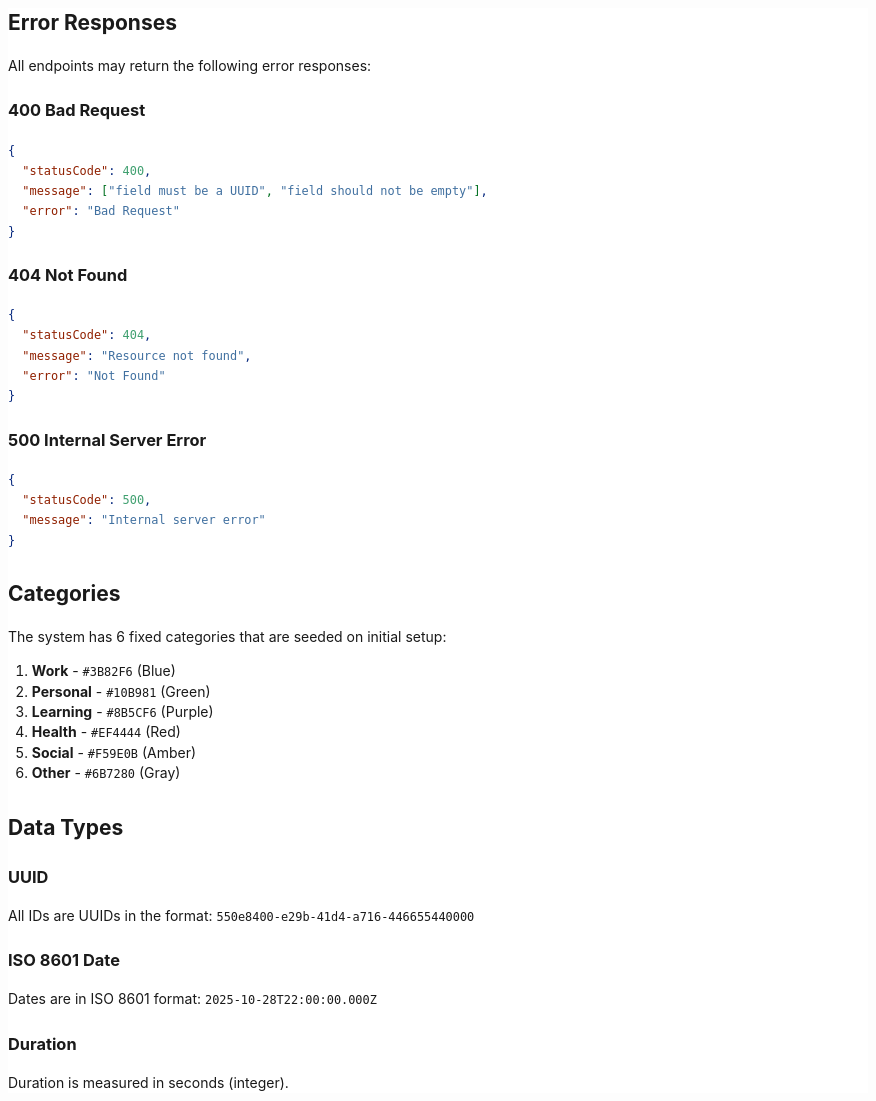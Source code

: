 ## Error Responses

All endpoints may return the following error responses:

### 400 Bad Request
```json
{
  "statusCode": 400,
  "message": ["field must be a UUID", "field should not be empty"],
  "error": "Bad Request"
}
```

### 404 Not Found
```json
{
  "statusCode": 404,
  "message": "Resource not found",
  "error": "Not Found"
}
```

### 500 Internal Server Error
```json
{
  "statusCode": 500,
  "message": "Internal server error"
}
```

## Categories

The system has 6 fixed categories that are seeded on initial setup:

1. **Work** - `#3B82F6` (Blue)
2. **Personal** - `#10B981` (Green)
3. **Learning** - `#8B5CF6` (Purple)
4. **Health** - `#EF4444` (Red)
5. **Social** - `#F59E0B` (Amber)
6. **Other** - `#6B7280` (Gray)

## Data Types

### UUID
All IDs are UUIDs in the format: `550e8400-e29b-41d4-a716-446655440000`

### ISO 8601 Date
Dates are in ISO 8601 format: `2025-10-28T22:00:00.000Z`

### Duration
Duration is measured in seconds (integer).
